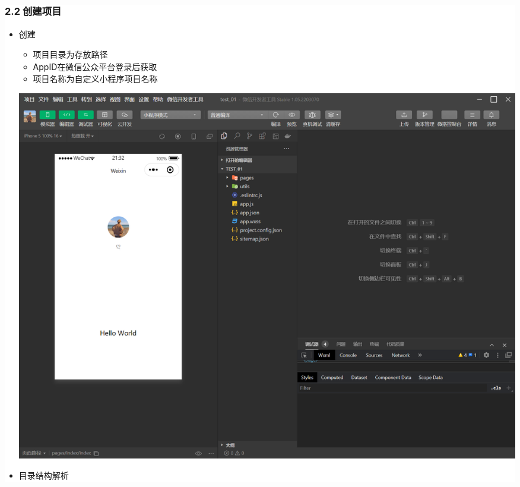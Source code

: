 ### 2.2 创建项目  

- 创建
  - 项目目录为存放路径
  - AppID在微信公众平台登录后获取
  - 项目名称为自定义小程序项目名称

  ![image-20220310213308022](assets/image-20220310213308022.png)

- 目录结构解析
